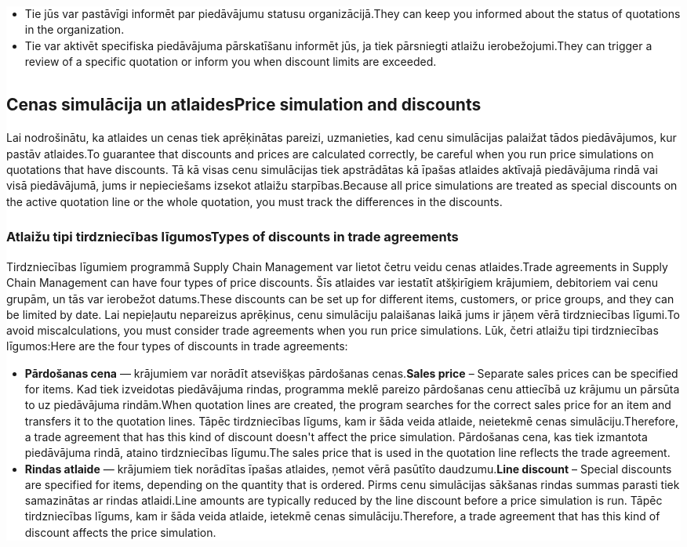 -   <span data-ttu-id="d2fce-125">Tie jūs var pastāvīgi informēt par piedāvājumu statusu organizācijā.</span><span class="sxs-lookup"><span data-stu-id="d2fce-125">They can keep you informed about the status of quotations in the organization.</span></span>
-   <span data-ttu-id="d2fce-126">Tie var aktivēt specifiska piedāvājuma pārskatīšanu informēt jūs, ja tiek pārsniegti atlaižu ierobežojumi.</span><span class="sxs-lookup"><span data-stu-id="d2fce-126">They can trigger a review of a specific quotation or inform you when discount limits are exceeded.</span></span>

## <a name="price-simulation-and-discounts"></a><span data-ttu-id="d2fce-127">Cenas simulācija un atlaides</span><span class="sxs-lookup"><span data-stu-id="d2fce-127">Price simulation and discounts</span></span>
<span data-ttu-id="d2fce-128">Lai nodrošinātu, ka atlaides un cenas tiek aprēķinātas pareizi, uzmanieties, kad cenu simulācijas palaižat tādos piedāvājumos, kur pastāv atlaides.</span><span class="sxs-lookup"><span data-stu-id="d2fce-128">To guarantee that discounts and prices are calculated correctly, be careful when you run price simulations on quotations that have discounts.</span></span> <span data-ttu-id="d2fce-129">Tā kā visas cenu simulācijas tiek apstrādātas kā īpašas atlaides aktīvajā piedāvājuma rindā vai visā piedāvājumā, jums ir nepieciešams izsekot atlaižu starpības.</span><span class="sxs-lookup"><span data-stu-id="d2fce-129">Because all price simulations are treated as special discounts on the active quotation line or the whole quotation, you must track the differences in the discounts.</span></span>

### <a name="types-of-discounts-in-trade-agreements"></a><span data-ttu-id="d2fce-130">Atlaižu tipi tirdzniecības līgumos</span><span class="sxs-lookup"><span data-stu-id="d2fce-130">Types of discounts in trade agreements</span></span>

<span data-ttu-id="d2fce-131">Tirdzniecības līgumiem programmā Supply Chain Management var lietot četru veidu cenas atlaides.</span><span class="sxs-lookup"><span data-stu-id="d2fce-131">Trade agreements in Supply Chain Management can have four types of price discounts.</span></span> <span data-ttu-id="d2fce-132">Šīs atlaides var iestatīt atšķirīgiem krājumiem, debitoriem vai cenu grupām, un tās var ierobežot datums.</span><span class="sxs-lookup"><span data-stu-id="d2fce-132">These discounts can be set up for different items, customers, or price groups, and they can be limited by date.</span></span> <span data-ttu-id="d2fce-133">Lai nepieļautu nepareizus aprēķinus, cenu simulāciju palaišanas laikā jums ir jāņem vērā tirdzniecības līgumi.</span><span class="sxs-lookup"><span data-stu-id="d2fce-133">To avoid miscalculations, you must consider trade agreements when you run price simulations.</span></span> <span data-ttu-id="d2fce-134">Lūk, četri atlaižu tipi tirdzniecības līgumos:</span><span class="sxs-lookup"><span data-stu-id="d2fce-134">Here are the four types of discounts in trade agreements:</span></span>

-   <span data-ttu-id="d2fce-135">**Pārdošanas cena** — krājumiem var norādīt atsevišķas pārdošanas cenas.</span><span class="sxs-lookup"><span data-stu-id="d2fce-135">**Sales price** – Separate sales prices can be specified for items.</span></span> <span data-ttu-id="d2fce-136">Kad tiek izveidotas piedāvājuma rindas, programma meklē pareizo pārdošanas cenu attiecībā uz krājumu un pārsūta to uz piedāvājuma rindām.</span><span class="sxs-lookup"><span data-stu-id="d2fce-136">When quotation lines are created, the program searches for the correct sales price for an item and transfers it to the quotation lines.</span></span> <span data-ttu-id="d2fce-137">Tāpēc tirdzniecības līgums, kam ir šāda veida atlaide, neietekmē cenas simulāciju.</span><span class="sxs-lookup"><span data-stu-id="d2fce-137">Therefore, a trade agreement that has this kind of discount doesn't affect the price simulation.</span></span> <span data-ttu-id="d2fce-138">Pārdošanas cena, kas tiek izmantota piedāvājuma rindā, ataino tirdzniecības līgumu.</span><span class="sxs-lookup"><span data-stu-id="d2fce-138">The sales price that is used in the quotation line reflects the trade agreement.</span></span>
-   <span data-ttu-id="d2fce-139">**Rindas atlaide** — krājumiem tiek norādītas īpašas atlaides, ņemot vērā pasūtīto daudzumu.</span><span class="sxs-lookup"><span data-stu-id="d2fce-139">**Line discount** – Special discounts are specified for items, depending on the quantity that is ordered.</span></span> <span data-ttu-id="d2fce-140">Pirms cenu simulācijas sākšanas rindas summas parasti tiek samazinātas ar rindas atlaidi.</span><span class="sxs-lookup"><span data-stu-id="d2fce-140">Line amounts are typically reduced by the line discount before a price simulation is run.</span></span> <span data-ttu-id="d2fce-141">Tāpēc tirdzniecības līgums, kam ir šāda veida atlaide, ietekmē cenas simulāciju.</span><span class="sxs-lookup"><span data-stu-id="d2fce-141">Therefore, a trade agreement that has this kind of discount affects the price simulation.</span></span>